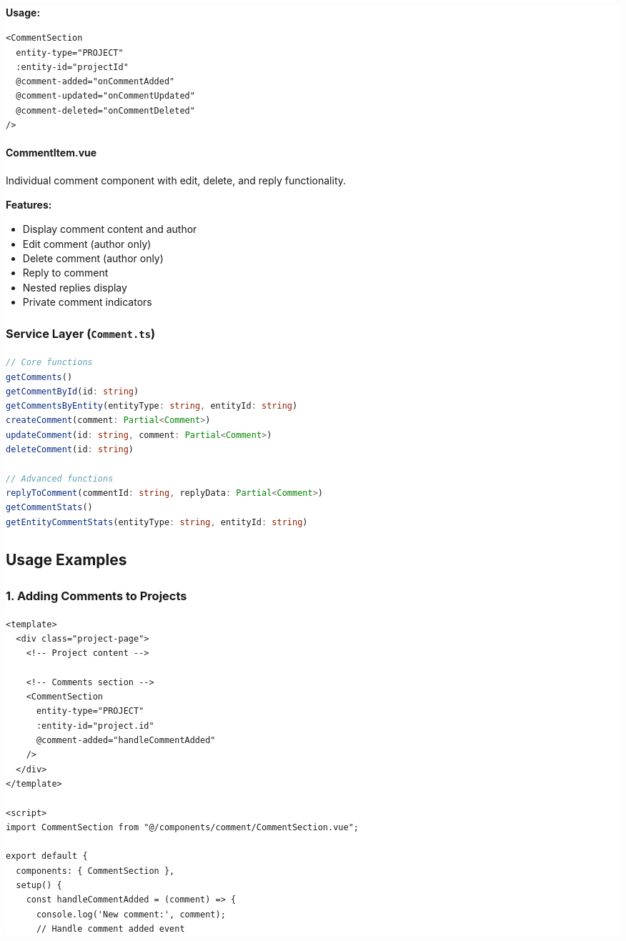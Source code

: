 **Usage:**
```vue
<CommentSection 
  entity-type="PROJECT"
  :entity-id="projectId"
  @comment-added="onCommentAdded"
  @comment-updated="onCommentUpdated"
  @comment-deleted="onCommentDeleted"
/>
```

#### CommentItem.vue
Individual comment component with edit, delete, and reply functionality.

**Features:**
- Display comment content and author
- Edit comment (author only)
- Delete comment (author only)
- Reply to comment
- Nested replies display
- Private comment indicators

### Service Layer (`Comment.ts`)
```typescript
// Core functions
getComments()
getCommentById(id: string)
getCommentsByEntity(entityType: string, entityId: string)
createComment(comment: Partial<Comment>)
updateComment(id: string, comment: Partial<Comment>)
deleteComment(id: string)

// Advanced functions
replyToComment(commentId: string, replyData: Partial<Comment>)
getCommentStats()
getEntityCommentStats(entityType: string, entityId: string)
```

## Usage Examples

### 1. Adding Comments to Projects
```vue
<template>
  <div class="project-page">
    <!-- Project content -->
    
    <!-- Comments section -->
    <CommentSection 
      entity-type="PROJECT"
      :entity-id="project.id"
      @comment-added="handleCommentAdded"
    />
  </div>
</template>

<script>
import CommentSection from "@/components/comment/CommentSection.vue";

export default {
  components: { CommentSection },
  setup() {
    const handleCommentAdded = (comment) => {
      console.log('New comment:', comment);
      // Handle comment added event
```